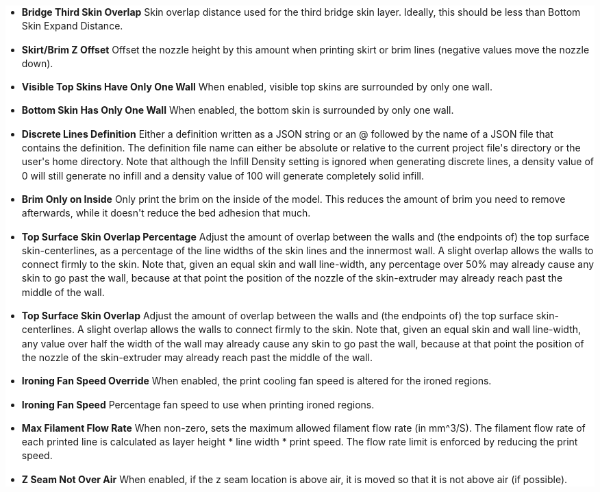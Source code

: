 * **Bridge Third Skin Overlap** Skin overlap distance used for the third bridge skin layer. Ideally, this should be less than Bottom Skin Expand Distance.

* **Skirt/Brim Z Offset** Offset the nozzle height by this amount when printing skirt or brim lines (negative values move the nozzle down).

* **Visible Top Skins Have Only One Wall** When enabled, visible top skins are surrounded by only one wall.

* **Bottom Skin Has Only One Wall** When enabled, the bottom skin is surrounded by only one wall.

* **Discrete Lines Definition** Either a definition written as a JSON string or an @ followed by the name of a JSON file that contains the definition. The definition file name can either be absolute or relative to the current project file's directory or the user's home directory. Note that although the Infill Density setting is ignored when generating discrete lines, a density value of 0 will still generate no infill and a density value of 100 will generate completely solid infill.

* **Brim Only on Inside** Only print the brim on the inside of the model. This reduces the amount of brim you need to remove afterwards, while it doesn't reduce the bed adhesion that much.

* **Top Surface Skin Overlap Percentage** Adjust the amount of overlap between the walls and (the endpoints of) the top surface skin-centerlines, as a percentage of the line widths of the skin lines and the innermost wall. A slight overlap allows the walls to connect firmly to the skin. Note that, given an equal skin and wall line-width, any percentage over 50% may already cause any skin to go past the wall, because at that point the position of the nozzle of the skin-extruder may already reach past the middle of the wall.

* **Top Surface Skin Overlap** Adjust the amount of overlap between the walls and (the endpoints of) the top surface skin-centerlines. A slight overlap allows the walls to connect firmly to the skin. Note that, given an equal skin and wall line-width, any value over half the width of the wall may already cause any skin to go past the wall, because at that point the position of the nozzle of the skin-extruder may already reach past the middle of the wall.

* **Ironing Fan Speed Override** When enabled, the print cooling fan speed is altered for the ironed regions.

* **Ironing Fan Speed** Percentage fan speed to use when printing ironed regions.

* **Max Filament Flow Rate** When non-zero, sets the maximum allowed filament flow rate (in mm^3/S). The filament flow rate of each printed line is calculated as layer height * line width * print speed. The flow rate limit is enforced by reducing the print speed.

* **Z Seam Not Over Air** When enabled, if the z seam location is above air, it is moved so that it is not above air (if possible).

